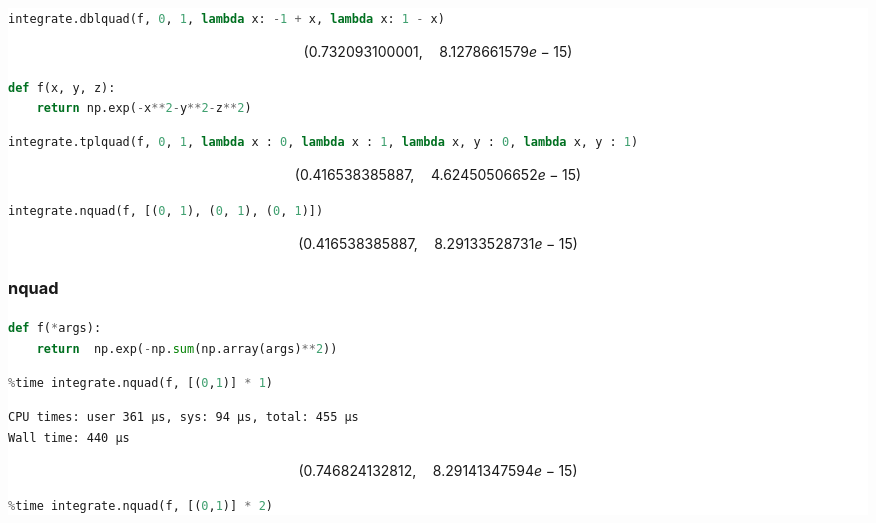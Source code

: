 

```python
integrate.dblquad(f, 0, 1, lambda x: -1 + x, lambda x: 1 - x)
```




$$\left ( 0.732093100001, \quad 8.1278661579e-15\right )$$




```python
def f(x, y, z):
    return np.exp(-x**2-y**2-z**2)
```


```python
integrate.tplquad(f, 0, 1, lambda x : 0, lambda x : 1, lambda x, y : 0, lambda x, y : 1)
```




$$\left ( 0.416538385887, \quad 4.62450506652e-15\right )$$




```python
integrate.nquad(f, [(0, 1), (0, 1), (0, 1)])
```




$$\left ( 0.416538385887, \quad 8.29133528731e-15\right )$$



### nquad


```python
def f(*args):
    return  np.exp(-np.sum(np.array(args)**2))
```


```python
%time integrate.nquad(f, [(0,1)] * 1)
```

    CPU times: user 361 µs, sys: 94 µs, total: 455 µs
    Wall time: 440 µs





$$\left ( 0.746824132812, \quad 8.29141347594e-15\right )$$




```python
%time integrate.nquad(f, [(0,1)] * 2)
```
